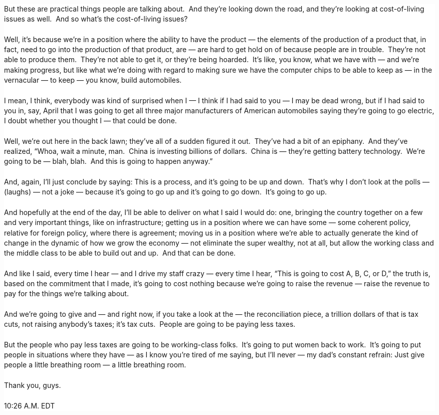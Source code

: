 But these are practical things people are talking about.  And they’re
looking down the road, and they’re looking at cost-of-living issues as
well.  And so what’s the cost-of-living issues?  
   
Well, it’s because we’re in a position where the ability to have the
product — the elements of the production of a product that, in fact,
need to go into the production of that product, are — are hard to get
hold on of because people are in trouble.  They’re not able to produce
them.  They’re not able to get it, or they’re being hoarded.  It’s like,
you know, what we have with — and we’re making progress, but like what
we’re doing with regard to making sure we have the computer chips to be
able to keep as — in the vernacular — to keep — you know, build
automobiles.   
   
I mean, I think, everybody was kind of surprised when I — I think if I
had said to you — I may be dead wrong, but if I had said to you in, say,
April that I was going to get all three major manufacturers of American
automobiles saying they’re going to go electric, I doubt whether you
thought I — that could be done.   
   
Well, we’re out here in the back lawn; they’ve all of a sudden figured
it out.  They’ve had a bit of an epiphany.  And they’ve realized, “Whoa,
wait a minute, man.  China is investing billions of dollars.  China is —
they’re getting battery technology.  We’re going to be — blah,
blah.  And this is going to happen anyway.”   
   
And, again, I’ll just conclude by saying: This is a process, and it’s
going to be up and down.  That’s why I don’t look at the polls —
(laughs) — not a joke — because it’s going to go up and it’s going to go
down.  It’s going to go up.   
   
And hopefully at the end of the day, I’ll be able to deliver on what I
said I would do: one, bringing the country together on a few and very
important things, like on infrastructure; getting us in a position where
we can have some — some coherent policy, relative for foreign policy,
where there is agreement; moving us in a position where we’re able to
actually generate the kind of change in the dynamic of how we grow the
economy — not eliminate the super wealthy, not at all, but allow the
working class and the middle class to be able to build out and up.  And
that can be done.  
   
And like I said, every time I hear — and I drive my staff crazy — every
time I hear, “This is going to cost A, B, C, or D,” the truth is, based
on the commitment that I made, it’s going to cost nothing because we’re
going to raise the revenue — raise the revenue to pay for the things
we’re talking about.   
   
And we’re going to give and — and right now, if you take a look at the —
the reconciliation piece, a trillion dollars of that is tax cuts, not
raising anybody’s taxes; it’s tax cuts.  People are going to be paying
less taxes.   
   
But the people who pay less taxes are going to be working-class folks. 
It’s going to put women back to work.  It’s going to put people in
situations where they have — as I know you’re tired of me saying, but
I’ll never — my dad’s constant refrain: Just give people a little
breathing room — a little breathing room.   
   
Thank you, guys.  
   
10:26 A.M. EDT
